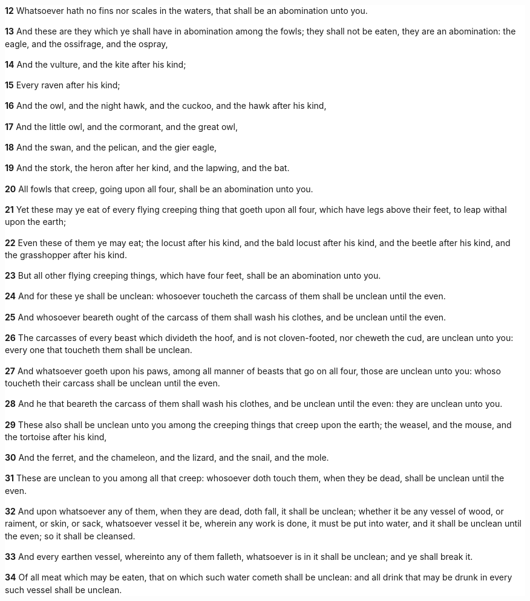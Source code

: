 **12** Whatsoever hath no fins nor scales in the waters, that shall be an abomination unto you.

**13** And these are they which ye shall have in abomination among the fowls; they shall not be eaten, they are an abomination: the eagle, and the ossifrage, and the ospray,

**14** And the vulture, and the kite after his kind;

**15** Every raven after his kind;

**16** And the owl, and the night hawk, and the cuckoo, and the hawk after his kind,

**17** And the little owl, and the cormorant, and the great owl,

**18** And the swan, and the pelican, and the gier eagle,

**19** And the stork, the heron after her kind, and the lapwing, and the bat.

**20** All fowls that creep, going upon all four, shall be an abomination unto you.

**21** Yet these may ye eat of every flying creeping thing that goeth upon all four, which have legs above their feet, to leap withal upon the earth;

**22** Even these of them ye may eat; the locust after his kind, and the bald locust after his kind, and the beetle after his kind, and the grasshopper after his kind.

**23** But all other flying creeping things, which have four feet, shall be an abomination unto you.

**24** And for these ye shall be unclean: whosoever toucheth the carcass of them shall be unclean until the even.

**25** And whosoever beareth ought of the carcass of them shall wash his clothes, and be unclean until the even.

**26** The carcasses of every beast which divideth the hoof, and is not cloven-footed, nor cheweth the cud, are unclean unto you: every one that toucheth them shall be unclean.

**27** And whatsoever goeth upon his paws, among all manner of beasts that go on all four, those are unclean unto you: whoso toucheth their carcass shall be unclean until the even.

**28** And he that beareth the carcass of them shall wash his clothes, and be unclean until the even: they are unclean unto you.

**29** These also shall be unclean unto you among the creeping things that creep upon the earth; the weasel, and the mouse, and the tortoise after his kind,

**30** And the ferret, and the chameleon, and the lizard, and the snail, and the mole.

**31** These are unclean to you among all that creep: whosoever doth touch them, when they be dead, shall be unclean until the even.

**32** And upon whatsoever any of them, when they are dead, doth fall, it shall be unclean; whether it be any vessel of wood, or raiment, or skin, or sack, whatsoever vessel it be, wherein any work is done, it must be put into water, and it shall be unclean until the even; so it shall be cleansed.

**33** And every earthen vessel, whereinto any of them falleth, whatsoever is in it shall be unclean; and ye shall break it.

**34** Of all meat which may be eaten, that on which such water cometh shall be unclean: and all drink that may be drunk in every such vessel shall be unclean.
